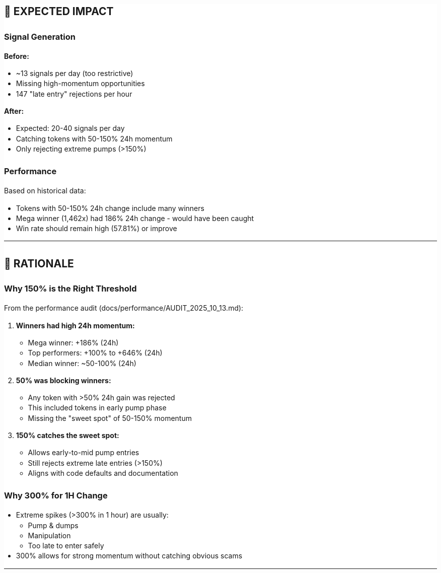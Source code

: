 ## 🎯 EXPECTED IMPACT

### Signal Generation

**Before:**
- ~13 signals per day (too restrictive)
- Missing high-momentum opportunities
- 147 "late entry" rejections per hour

**After:**
- Expected: 20-40 signals per day
- Catching tokens with 50-150% 24h momentum
- Only rejecting extreme pumps (>150%)

### Performance

Based on historical data:
- Tokens with 50-150% 24h change include many winners
- Mega winner (1,462x) had 186% 24h change - would have been caught
- Win rate should remain high (57.81%) or improve

---

## 📝 RATIONALE

### Why 150% is the Right Threshold

From the performance audit (docs/performance/AUDIT_2025_10_13.md):

1. **Winners had high 24h momentum:**
   - Mega winner: +186% (24h)
   - Top performers: +100% to +646% (24h)
   - Median winner: ~50-100% (24h)

2. **50% was blocking winners:**
   - Any token with >50% 24h gain was rejected
   - This included tokens in early pump phase
   - Missing the "sweet spot" of 50-150% momentum

3. **150% catches the sweet spot:**
   - Allows early-to-mid pump entries
   - Still rejects extreme late entries (>150%)
   - Aligns with code defaults and documentation

### Why 300% for 1H Change

- Extreme spikes (>300% in 1 hour) are usually:
  - Pump & dumps
  - Manipulation
  - Too late to enter safely
- 300% allows for strong momentum without catching obvious scams

---
